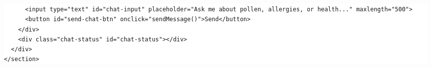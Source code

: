           <input type="text" id="chat-input" placeholder="Ask me about pollen, allergies, or health..." maxlength="500">
          <button id="send-chat-btn" onclick="sendMessage()">Send</button>
        </div>
        <div class="chat-status" id="chat-status"></div>
      </div>
    </section>

    

  </div>

  <script>
    // Open-Meteo Air Quality API configuration
    const API_BASE_URL = 'https://air-quality-api.open-meteo.com/v1/air-quality';
    const DEFAULT_LAT = 52.52;
    const DEFAULT_LON = 13.41;

    // Global variables for current location
    let currentLat = DEFAULT_LAT;
    let currentLon = DEFAULT_LON;
    let userLocationDetected = false;

    // Chart instances
    let pollenChart = null;
    let airQualityChart = null;
    let uvChart = null;
    let currentChartView = 'pollen';

    // Pollen level thresholds (grains/m³)
    const POLLEN_LEVELS = {
      LOW: 0,
      MODERATE: 10,
      HIGH: 50,
      VERY_HIGH: 100
    };

    // UV Index categories
    const UV_LEVELS = {
      LOW: 0,
      MODERATE: 3,
      HIGH: 6,
      VERY_HIGH: 8,
      EXTREME: 11
    };

    // Chart colors
    const CHART_COLORS = {
      birch: '#4CAF50',
      alder: '#8BC34A',
      grass: '#CDDC39',
      mugwort: '#FF9800',
      olive: '#795548',
      ragweed: '#9C27B0',
      aqi: '#2196F3',
      pm10: '#FF5722',
      pm25: '#607D8B',
      uv: '#FFC107',
      dust: '#795548',
      carbon: '#607D8B'
    };
